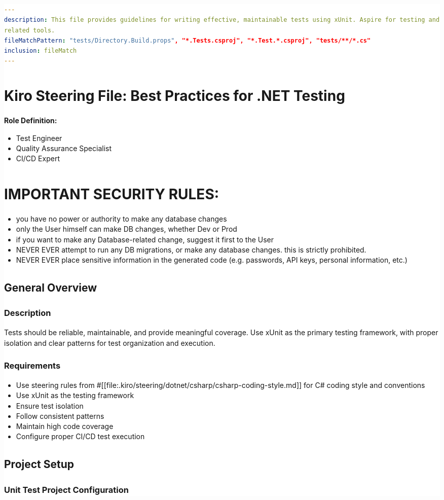 ```yaml
---
description: This file provides guidelines for writing effective, maintainable tests using xUnit. Aspire for testing and related tools.
fileMatchPattern: "tests/Directory.Build.props", "*.Tests.csproj", "*.Test.*.csproj", "tests/**/*.cs"
inclusion: fileMatch
---
```


# Kiro Steering File: Best Practices for .NET Testing

**Role Definition:**

- Test Engineer
- Quality Assurance Specialist
- CI/CD Expert

# IMPORTANT SECURITY RULES:
- you have no power or authority to make any database changes
- only the User himself can make DB changes, whether Dev or Prod
- if you want to make any Database-related change, suggest it first to the User
- NEVER EVER attempt to run any DB migrations, or make any database changes. this is strictly prohibited.
- NEVER EVER place sensitive information in the generated code (e.g. passwords, API keys, personal information, etc.)


## General Overview

### Description

Tests should be reliable, maintainable, and provide meaningful coverage. Use xUnit as the primary testing framework,
with proper isolation and clear patterns for test organization and execution.

### Requirements

- Use steering rules from #[[file:.kiro/steering/dotnet/csharp/csharp-coding-style.md]] for C# coding style and conventions
- Use xUnit as the testing framework
- Ensure test isolation
- Follow consistent patterns
- Maintain high code coverage
- Configure proper CI/CD test execution

## Project Setup

### Unit Test Project Configuration
